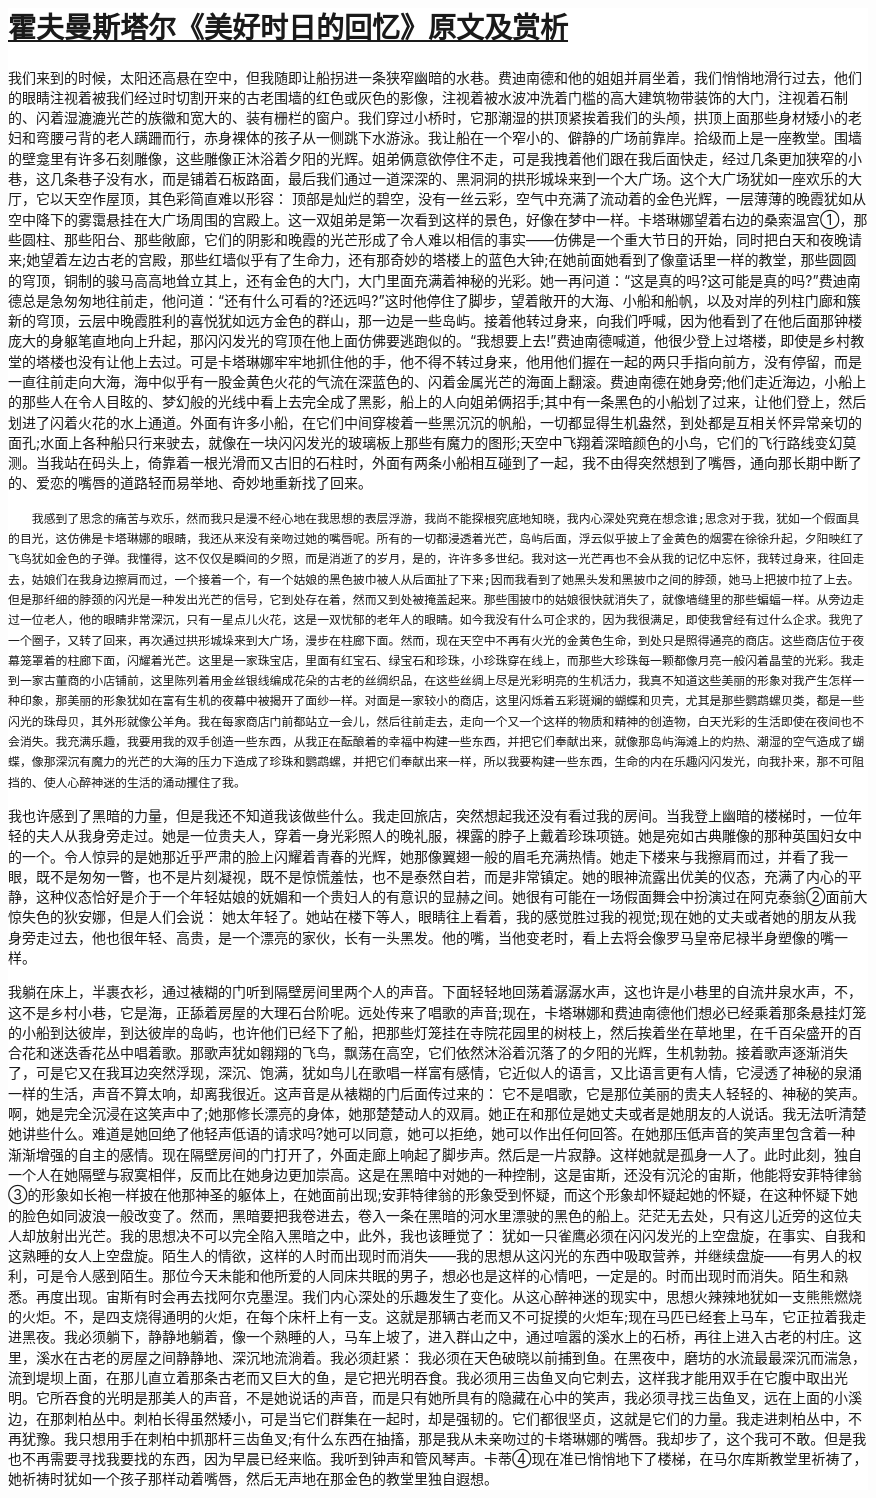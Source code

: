 # [霍夫曼斯塔尔《美好时日的回忆》原文及赏析](https://www.vrrw.net/wx/12002.html)

我们来到的时候，太阳还高悬在空中，但我随即让船拐进一条狭窄幽暗的水巷。费迪南德和他的姐姐并肩坐着，我们悄悄地滑行过去，他们的眼睛注视着被我们经过时切割开来的古老围墙的红色或灰色的影像，注视着被水波冲洗着门槛的高大建筑物带装饰的大门，注视着石制的、闪着湿漉漉光芒的族徽和宽大的、装有栅栏的窗户。我们穿过小桥时，它那潮湿的拱顶紧挨着我们的头颅，拱顶上面那些身材矮小的老妇和弯腰弓背的老人蹒跚而行，赤身裸体的孩子从一侧跳下水游泳。我让船在一个窄小的、僻静的广场前靠岸。拾级而上是一座教堂。围墙的壁龛里有许多石刻雕像，这些雕像正沐浴着夕阳的光辉。姐弟俩意欲停住不走，可是我拽着他们跟在我后面快走，经过几条更加狭窄的小巷，这几条巷子没有水，而是铺着石板路面，最后我们通过一道深深的、黑洞洞的拱形城垛来到一个大广场。这个大广场犹如一座欢乐的大厅，它以天空作屋顶，其色彩简直难以形容： 顶部是灿烂的碧空，没有一丝云彩，空气中充满了流动着的金色光辉，一层薄薄的晚霞犹如从空中降下的雾霭悬挂在大广场周围的宫殿上。这一双姐弟是第一次看到这样的景色，好像在梦中一样。卡塔琳娜望着右边的桑索温宫①，那些圆柱、那些阳台、那些敞廊，它们的阴影和晚霞的光芒形成了令人难以相信的事实——仿佛是一个重大节日的开始，同时把白天和夜晚请来;她望着左边古老的宫殿，那些红墙似乎有了生命力，还有那奇妙的塔楼上的蓝色大钟;在她前面她看到了像童话里一样的教堂，那些圆圆的穹顶，铜制的骏马高高地耸立其上，还有金色的大门，大门里面充满着神秘的光彩。她一再问道：“这是真的吗?这可能是真的吗?”费迪南德总是急匆匆地往前走，他问道：“还有什么可看的?还远吗?”这时他停住了脚步，望着敞开的大海、小船和船帆，以及对岸的列柱门廊和簇新的穹顶，云层中晚霞胜利的喜悦犹如远方金色的群山，那一边是一些岛屿。接着他转过身来，向我们呼喊，因为他看到了在他后面那钟楼庞大的身躯笔直地向上升起，那闪闪发光的穹顶在他上面仿佛要逃跑似的。“我想要上去!”费迪南德喊道，他很少登上过塔楼，即使是乡村教堂的塔楼也没有让他上去过。可是卡塔琳娜牢牢地抓住他的手，他不得不转过身来，他用他们握在一起的两只手指向前方，没有停留，而是一直往前走向大海，海中似乎有一股金黄色火花的气流在深蓝色的、闪着金属光芒的海面上翻滚。费迪南德在她身旁;他们走近海边，小船上的那些人在令人目眩的、梦幻般的光线中看上去完全成了黑影，船上的人向姐弟俩招手;其中有一条黑色的小船划了过来，让他们登上，然后划进了闪着火花的水上通道。外面有许多小船，在它们中间穿梭着一些黑沉沉的帆船，一切都显得生机盎然，到处都是互相关怀异常亲切的面孔;水面上各种船只行来驶去，就像在一块闪闪发光的玻璃板上那些有魔力的图形;天空中飞翔着深暗颜色的小鸟，它们的飞行路线变幻莫测。当我站在码头上，倚靠着一根光滑而又古旧的石柱时，外面有两条小船相互碰到了一起，我不由得突然想到了嘴唇，通向那长期中断了的、爱恋的嘴唇的道路轻而易举地、奇妙地重新找了回来。

	　　我感到了思念的痛苦与欢乐，然而我只是漫不经心地在我思想的表层浮游，我尚不能探根究底地知晓，我内心深处究竟在想念谁;思念对于我，犹如一个假面具的目光，这仿佛是卡塔琳娜的眼睛，我还从来没有亲吻过她的嘴唇呢。所有的一切都浸透着光芒，岛屿后面，浮云似乎披上了金黄色的烟雾在徐徐升起，夕阳映红了飞鸟犹如金色的子弹。我懂得，这不仅仅是瞬间的夕照，而是消逝了的岁月，是的，许许多多世纪。我对这一光芒再也不会从我的记忆中忘怀，我转过身来，往回走去，姑娘们在我身边擦肩而过，一个接着一个，有一个姑娘的黑色披巾被人从后面扯了下来;因而我看到了她黑头发和黑披巾之间的脖颈，她马上把披巾拉了上去。但是那纤细的脖颈的闪光是一种发出光芒的信号，它到处存在着，然而又到处被掩盖起来。那些围披巾的姑娘很快就消失了，就像墙缝里的那些蝙蝠一样。从旁边走过一位老人，他的眼睛非常深沉，只有一星点儿火花，这是一双忧郁的老年人的眼睛。如今我没有什么可企求的，因为我很满足，即使我曾经有过什么企求。我兜了一个圈子，又转了回来，再次通过拱形城垛来到大广场，漫步在柱廊下面。然而，现在天空中不再有火光的金黄色生命，到处只是照得通亮的商店。这些商店位于夜幕笼罩着的柱廊下面，闪耀着光芒。这里是一家珠宝店，里面有红宝石、绿宝石和珍珠，小珍珠穿在线上，而那些大珍珠每一颗都像月亮一般闪着晶莹的光彩。我走到一家古董商的小店铺前，这里陈列着用金丝银线编成花朵的古老的丝绸织品，在这些丝绸上尽是光彩明亮的生机活力，我真不知道这些美丽的形象对我产生怎样一种印象，那美丽的形象犹如在富有生机的夜幕中被揭开了面纱一样。对面是一家较小的商店，这里闪烁着五彩斑斓的蝴蝶和贝壳，尤其是那些鹦鹉螺贝类，都是一些闪光的珠母贝，其外形就像公羊角。我在每家商店门前都站立一会儿，然后往前走去，走向一个又一个这样的物质和精神的创造物，白天光彩的生活即使在夜间也不会消失。我充满乐趣，我要用我的双手创造一些东西，从我正在酝酿着的幸福中构建一些东西，并把它们奉献出来，就像那岛屿海滩上的灼热、潮湿的空气造成了蝴蝶，像那深沉有魔力的光芒的大海的压力下造成了珍珠和鹦鹉螺，并把它们奉献出来一样，所以我要构建一些东西，生命的内在乐趣闪闪发光，向我扑来，那不可阻挡的、使人心醉神迷的生活的涌动攫住了我。



我也许感到了黑暗的力量，但是我还不知道我该做些什么。我走回旅店，突然想起我还没有看过我的房间。当我登上幽暗的楼梯时，一位年轻的夫人从我身旁走过。她是一位贵夫人，穿着一身光彩照人的晚礼服，裸露的脖子上戴着珍珠项链。她是宛如古典雕像的那种英国妇女中的一个。令人惊异的是她那近乎严肃的脸上闪耀着青春的光辉，她那像翼翅一般的眉毛充满热情。她走下楼来与我擦肩而过，并看了我一眼，既不是匆匆一瞥，也不是片刻凝视，既不是惊慌羞怯，也不是泰然自若，而是非常镇定。她的眼神流露出优美的仪态，充满了内心的平静，这种仪态恰好是介于一个年轻姑娘的妩媚和一个贵妇人的有意识的显赫之间。她很有可能在一场假面舞会中扮演过在阿克泰翁②面前大惊失色的狄安娜，但是人们会说： 她太年轻了。她站在楼下等人，眼睛往上看着，我的感觉胜过我的视觉;现在她的丈夫或者她的朋友从我身旁走过去，他也很年轻、高贵，是一个漂亮的家伙，长有一头黑发。他的嘴，当他变老时，看上去将会像罗马皇帝尼禄半身塑像的嘴一样。

我躺在床上，半裹衣衫，通过裱糊的门听到隔壁房间里两个人的声音。下面轻轻地回荡着潺潺水声，这也许是小巷里的自流井泉水声，不，这不是乡村小巷，它是海，正舔着房屋的大理石台阶呢。远处传来了唱歌的声音;现在，卡塔琳娜和费迪南德他们想必已经乘着那条悬挂灯笼的小船到达彼岸，到达彼岸的岛屿，也许他们已经下了船，把那些灯笼挂在寺院花园里的树枝上，然后挨着坐在草地里，在千百朵盛开的百合花和迷迭香花丛中唱着歌。那歌声犹如翱翔的飞鸟，飘荡在高空，它们依然沐浴着沉落了的夕阳的光辉，生机勃勃。接着歌声逐渐消失了，可是它又在我耳边突然浮现，深沉、饱满，犹如鸟儿在歌唱一样富有感情，它近似人的语言，又比语言更有人情，它浸透了神秘的泉涌一样的生活，声音不算太响，却离我很近。这声音是从裱糊的门后面传过来的： 它不是唱歌，它是那位美丽的贵夫人轻轻的、神秘的笑声。啊，她是完全沉浸在这笑声中了;她那修长漂亮的身体，她那楚楚动人的双肩。她正在和那位是她丈夫或者是她朋友的人说话。我无法听清楚她讲些什么。难道是她回绝了他轻声低语的请求吗?她可以同意，她可以拒绝，她可以作出任何回答。在她那压低声音的笑声里包含着一种渐渐增强的自主的感情。现在隔壁房间的门打开了，外面走廊上响起了脚步声。然后是一片寂静。这样她就是孤身一人了。此时此刻，独自一个人在她隔壁与寂寞相伴，反而比在她身边更加崇高。这是在黑暗中对她的一种控制，这是宙斯，还没有沉沦的宙斯，他能将安菲特律翁③的形象如长袍一样披在他那神圣的躯体上，在她面前出现;安菲特律翁的形象受到怀疑，而这个形象却怀疑起她的怀疑，在这种怀疑下她的脸色如同波浪一般改变了。然而，黑暗要把我卷进去，卷入一条在黑暗的河水里漂驶的黑色的船上。茫茫无去处，只有这儿近旁的这位夫人却放射出光芒。我的思想决不可以完全陷入黑暗之中，此外，我也该睡觉了： 犹如一只雀鹰必须在闪闪发光的上空盘旋，在事实、自我和这熟睡的女人上空盘旋。陌生人的情欲，这样的人时而出现时而消失——我的思想从这闪光的东西中吸取营养，并继续盘旋——有男人的权利，可是令人感到陌生。那位今天未能和他所爱的人同床共眠的男子，想必也是这样的心情吧，一定是的。时而出现时而消失。陌生和熟悉。再度出现。宙斯有时会再去找阿尔克墨涅。我们内心深处的乐趣发生了变化。从这心醉神迷的现实中，思想火辣辣地犹如一支熊熊燃烧的火炬。不，是四支烧得通明的火炬，在每个床杆上有一支。这就是那辆古老而又不可捉摸的火炬车;现在马匹已经套上马车，它正拉着我走进黑夜。我必须躺下，静静地躺着，像一个熟睡的人，马车上坡了，进入群山之中，通过喧嚣的溪水上的石桥，再往上进入古老的村庄。这里，溪水在古老的房屋之间静静地、深沉地流淌着。我必须赶紧： 我必须在天色破晓以前捕到鱼。在黑夜中，磨坊的水流最最深沉而湍急，流到堤坝上面，在那儿直立着那条古老而又巨大的鱼，是它把光明吞食。我必须用三齿鱼叉向它刺去，这样我才能用双手在它腹中取出光明。它所吞食的光明是那美人的声音，不是她说话的声音，而是只有她所具有的隐藏在心中的笑声，我必须寻找三齿鱼叉，远在上面的小溪边，在那刺柏丛中。刺柏长得虽然矮小，可是当它们群集在一起时，却是强韧的。它们都很坚贞，这就是它们的力量。我走进刺柏丛中，不再犹豫。我只想用手在刺柏中抓那杆三齿鱼叉;有什么东西在抽搐，那是我从未亲吻过的卡塔琳娜的嘴唇。我却步了，这个我可不敢。但是我也不再需要寻找我要找的东西，因为早晨已经来临。我听到钟声和管风琴声。卡蒂④现在准已悄悄地下了楼梯，在马尔库斯教堂里祈祷了，她祈祷时犹如一个孩子那样动着嘴唇，然后无声地在那金色的教堂里独自遐想。
